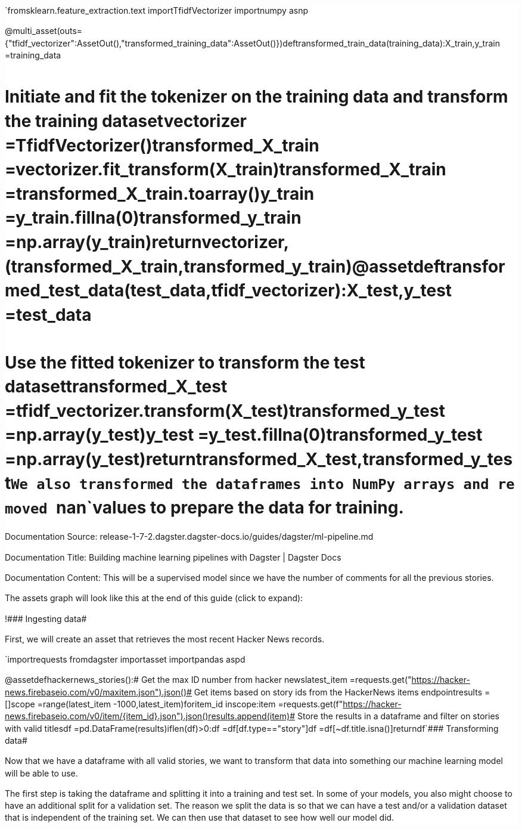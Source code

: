 `fromsklearn.feature_extraction.text importTfidfVectorizer
importnumpy asnp


@multi_asset(outs={"tfidf_vectorizer":AssetOut(),"transformed_training_data":AssetOut()})deftransformed_train_data(training_data):X_train,y_train =training_data
 # Initiate and fit the tokenizer on the training data and transform the training datasetvectorizer =TfidfVectorizer()transformed_X_train =vectorizer.fit_transform(X_train)transformed_X_train =transformed_X_train.toarray()y_train =y_train.fillna(0)transformed_y_train =np.array(y_train)returnvectorizer,(transformed_X_train,transformed_y_train)@assetdeftransformed_test_data(test_data,tfidf_vectorizer):X_test,y_test =test_data
 # Use the fitted tokenizer to transform the test datasettransformed_X_test =tfidf_vectorizer.transform(X_test)transformed_y_test =np.array(y_test)y_test =y_test.fillna(0)transformed_y_test =np.array(y_test)returntransformed_X_test,transformed_y_test`We also transformed the dataframes into NumPy arrays and removed `nan`values to prepare the data for training.



Documentation Source:
release-1-7-2.dagster.dagster-docs.io/guides/dagster/ml-pipeline.md

Documentation Title:
Building machine learning pipelines with Dagster | Dagster Docs

Documentation Content:
This will be a supervised model since we have the number of comments for all the previous stories.

The assets graph will look like this at the end of this guide (click to expand):

!### Ingesting data#

First, we will create an asset that retrieves the most recent Hacker News records.

`importrequests
fromdagster importasset
importpandas aspd


@assetdefhackernews_stories():# Get the max ID number from hacker newslatest_item =requests.get("https://hacker-news.firebaseio.com/v0/maxitem.json").json()# Get items based on story ids from the HackerNews items endpointresults =[]scope =range(latest_item -1000,latest_item)foritem_id inscope:item =requests.get(f"https://hacker-news.firebaseio.com/v0/item/{item_id}.json").json()results.append(item)# Store the results in a dataframe and filter on stories with valid titlesdf =pd.DataFrame(results)iflen(df)>0:df =df[df.type=="story"]df =df[~df.title.isna()]returndf`### Transforming data#

Now that we have a dataframe with all valid stories, we want to transform that data into something our machine learning model will be able to use.

The first step is taking the dataframe and splitting it into a training and test set. In some of your models, you also might choose to have an additional split for a validation set. The reason we split the data is so that we can have a test and/or a validation dataset that is independent of the training set. We can then use that dataset to see how well our model did.
